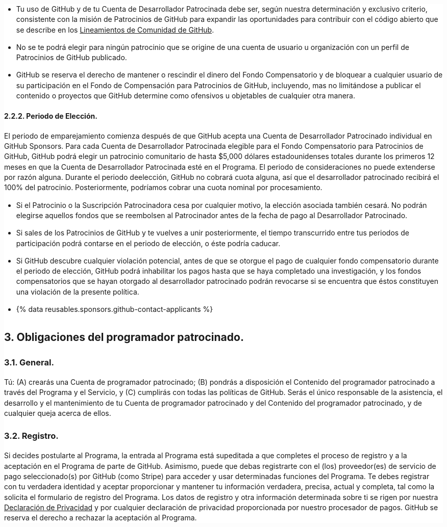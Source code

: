 * Tu uso de GitHub y de tu Cuenta de Desarrollador Patrocinada debe ser, según nuestra determinación y exclusivo criterio, consistente con la misión de Patrocinios de GitHub para expandir las oportunidades para contribuir con el código abierto que se describe en los [Lineamientos de Comunidad de GitHub](/github/site-policy/github-community-guidelines).

* No se te podrá elegir para ningún patrocinio que se origine de una cuenta de usuario u organización con un perfil de Patrocinios de GitHub publicado.

* GitHub se reserva el derecho de mantener o rescindir el dinero del Fondo Compensatorio y de bloquear a cualquier usuario de su participación en el Fondo de Compensación para Patrocinios de GitHub, incluyendo, mas no limitándose a publicar el contenido o proyectos que GitHub determine como ofensivos u objetables de cualquier otra manera.

#### 2.2.2. Periodo de Elección.
El periodo de emparejamiento comienza después de que GitHub acepta una Cuenta de Desarrollador Patrocinado individual en GitHub Sponsors. Para cada Cuenta de Desarrollador Patrocinada elegible para el Fondo Compensatorio para Patrocinios de GitHub, GitHub podrá elegir un patrocinio comunitario de hasta $5,000 dólares estadounidenses totales durante los primeros 12 meses en que la Cuenta de Desarrollador Patrocinada esté en el Programa. El periodo de consideraciones no puede extenderse por razón alguna. Durante el periodo deelección, GitHub no cobrará cuota alguna, así que el desarrollador patrocinado recibirá el 100% del patrocinio. Posteriormente, podríamos cobrar una cuota nominal por procesamiento.

* Si el Patrocinio o la Suscripción Patrocinadora cesa por cualquier motivo, la elección asociada también cesará. No podrán elegirse aquellos fondos que se reembolsen al Patrocinador antes de la fecha de pago al Desarrollador Patrocinado.

* Si sales de los Patrocinios de GitHub y te vuelves a unir posteriormente, el tiempo transcurrido entre tus periodos de participación podrá contarse en el periodo de elección, o éste podría caducar.


* Si GitHub descubre cualquier violación potencial, antes de que se otorgue el pago de cualquier fondo compensatorio durante el periodo de elección, GitHub podrá inhabilitar los pagos hasta que se haya completado una investigación, y los fondos compensatorios que se hayan otorgado al desarrollador patrocinado podrán revocarse si se encuentra que éstos constituyen una violación de la presente política.

* {% data reusables.sponsors.github-contact-applicants %}

## 3. Obligaciones del programador patrocinado.

### 3.1. General.
Tú: (A) crearás una Cuenta de programador patrocinado; (B) pondrás a disposición el Contenido del programador patrocinado a través del Programa y el Servicio, y (C) cumplirás con todas las políticas de GitHub. Serás el único responsable de la asistencia, el desarrollo y el mantenimiento de tu Cuenta de programador patrocinado y del Contenido del programador patrocinado, y de cualquier queja acerca de ellos.

### 3.2. Registro.
Si decides postularte al Programa, la entrada al Programa está supeditada a que completes el proceso de registro y a la aceptación en el Programa de parte de GitHub. Asimismo, puede que debas registrarte con el (los) proveedor(es) de servicio de pago seleccionado(s) por GitHub (como Stripe) para acceder y usar determinadas funciones del Programa. Te debes registrar con tu verdadera identidad y aceptar proporcionar y mantener tu información verdadera, precisa, actual y completa, tal como la solicita el formulario de registro del Programa. Los datos de registro y otra información determinada sobre ti se rigen por nuestra [Declaración de Privacidad](/github/site-policy/github-privacy-statement) y por cualquier declaración de privacidad proporcionada por nuestro procesador de pagos. GitHub se reserva el derecho a rechazar la aceptación al Programa.
